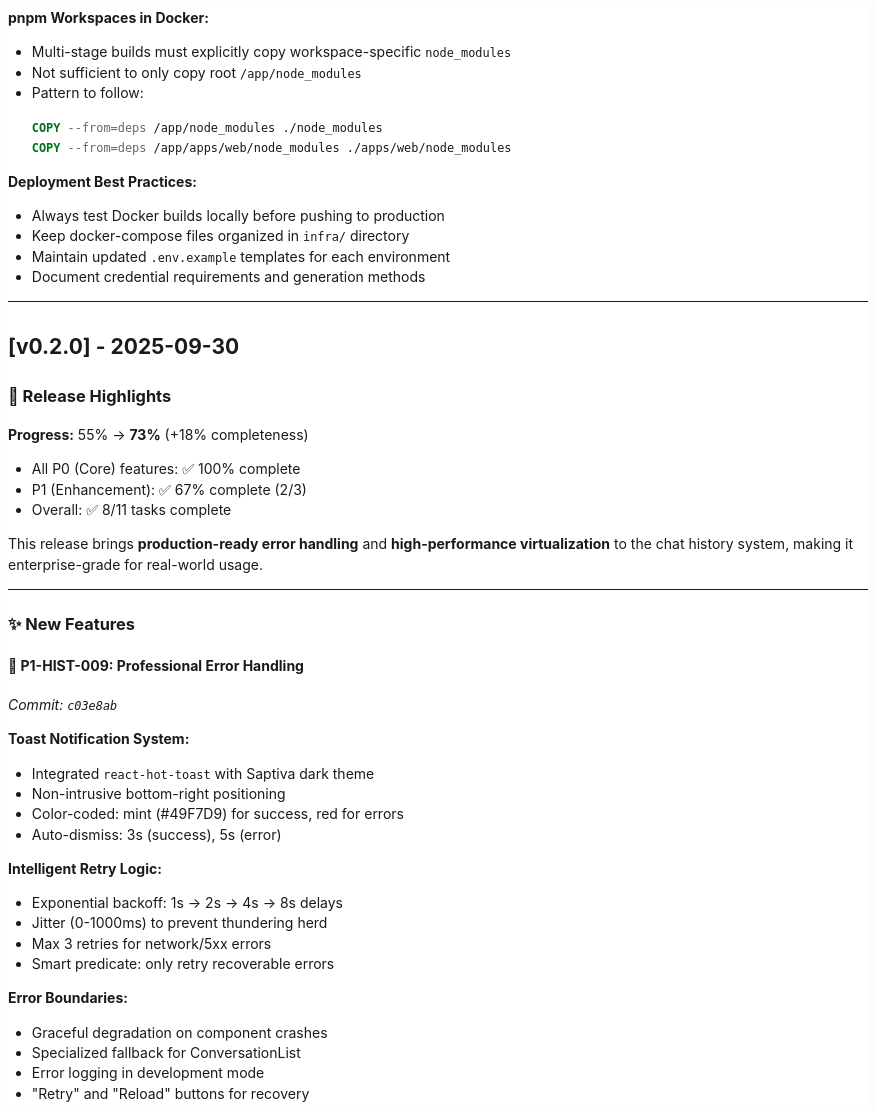 **pnpm Workspaces in Docker:**
- Multi-stage builds must explicitly copy workspace-specific `node_modules`
- Not sufficient to only copy root `/app/node_modules`
- Pattern to follow:
  ```dockerfile
  COPY --from=deps /app/node_modules ./node_modules
  COPY --from=deps /app/apps/web/node_modules ./apps/web/node_modules
  ```

**Deployment Best Practices:**
- Always test Docker builds locally before pushing to production
- Keep docker-compose files organized in `infra/` directory
- Maintain updated `.env.example` templates for each environment
- Document credential requirements and generation methods

---

## [v0.2.0] - 2025-09-30

### 🎉 Release Highlights

**Progress:** 55% → **73%** (+18% completeness)
- All P0 (Core) features: ✅ 100% complete
- P1 (Enhancement): ✅ 67% complete (2/3)
- Overall: ✅ 8/11 tasks complete

This release brings **production-ready error handling** and **high-performance virtualization** to the chat history system, making it enterprise-grade for real-world usage.

---

### ✨ New Features

#### 🔔 **P1-HIST-009: Professional Error Handling**
*Commit: `c03e8ab`*

**Toast Notification System:**
- Integrated `react-hot-toast` with Saptiva dark theme
- Non-intrusive bottom-right positioning
- Color-coded: mint (#49F7D9) for success, red for errors
- Auto-dismiss: 3s (success), 5s (error)

**Intelligent Retry Logic:**
- Exponential backoff: 1s → 2s → 4s → 8s delays
- Jitter (0-1000ms) to prevent thundering herd
- Max 3 retries for network/5xx errors
- Smart predicate: only retry recoverable errors

**Error Boundaries:**
- Graceful degradation on component crashes
- Specialized fallback for ConversationList
- Error logging in development mode
- "Retry" and "Reload" buttons for recovery
